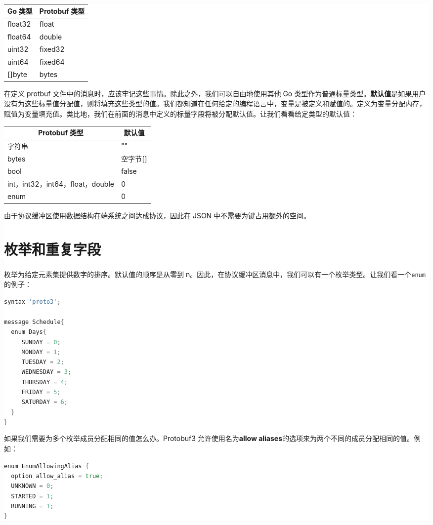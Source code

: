 | **Go 类型** | **Protobuf 类型** |
| --- | --- |
| float32 | float |
| float64 | double |
| uint32 | fixed32 |
| uint64 | fixed64 |
| []byte | bytes |

在定义 protbuf 文件中的消息时，应该牢记这些事情。除此之外，我们可以自由地使用其他 Go 类型作为普通标量类型。**默认值**是如果用户没有为这些标量值分配值，则将填充这些类型的值。我们都知道在任何给定的编程语言中，变量是被定义和赋值的。定义为变量分配内存，赋值为变量填充值。类比地，我们在前面的消息中定义的标量字段将被分配默认值。让我们看看给定类型的默认值：

| **Protobuf 类型** | **默认值** |
| --- | --- |
| 字符串 | "" |
| bytes | 空字节[] |
| bool | false |
| int，int32，int64，float，double | 0 |
| enum | 0 |

由于协议缓冲区使用数据结构在端系统之间达成协议，因此在 JSON 中不需要为键占用额外的空间。

# 枚举和重复字段

枚举为给定元素集提供数字的排序。默认值的顺序是从零到 n。因此，在协议缓冲区消息中，我们可以有一个枚举类型。让我们看一个`enum`的例子：

```go
syntax 'proto3';

message Schedule{
  enum Days{
     SUNDAY = 0;
     MONDAY = 1;
     TUESDAY = 2;
     WEDNESDAY = 3;
     THURSDAY = 4;
     FRIDAY = 5;
     SATURDAY = 6;
  }
}
```

如果我们需要为多个枚举成员分配相同的值怎么办。Protobuf3 允许使用名为**allow aliases**的选项来为两个不同的成员分配相同的值。例如：

```go
enum EnumAllowingAlias {
  option allow_alias = true;
  UNKNOWN = 0;
  STARTED = 1;
  RUNNING = 1;
}
```
